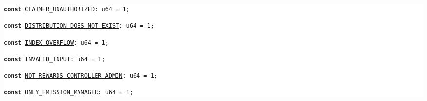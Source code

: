 

<a id="0x671a571aefb734eac5263967388f8611f2b11f603b0f9c90bc77851d18928529_rewards_controller_CLAIMER_UNAUTHORIZED"></a>



<pre><code><b>const</b> <a href="rewards_controller.md#0x671a571aefb734eac5263967388f8611f2b11f603b0f9c90bc77851d18928529_rewards_controller_CLAIMER_UNAUTHORIZED">CLAIMER_UNAUTHORIZED</a>: u64 = 1;
</code></pre>



<a id="0x671a571aefb734eac5263967388f8611f2b11f603b0f9c90bc77851d18928529_rewards_controller_DISTRIBUTION_DOES_NOT_EXIST"></a>



<pre><code><b>const</b> <a href="rewards_controller.md#0x671a571aefb734eac5263967388f8611f2b11f603b0f9c90bc77851d18928529_rewards_controller_DISTRIBUTION_DOES_NOT_EXIST">DISTRIBUTION_DOES_NOT_EXIST</a>: u64 = 1;
</code></pre>



<a id="0x671a571aefb734eac5263967388f8611f2b11f603b0f9c90bc77851d18928529_rewards_controller_INDEX_OVERFLOW"></a>



<pre><code><b>const</b> <a href="rewards_controller.md#0x671a571aefb734eac5263967388f8611f2b11f603b0f9c90bc77851d18928529_rewards_controller_INDEX_OVERFLOW">INDEX_OVERFLOW</a>: u64 = 1;
</code></pre>



<a id="0x671a571aefb734eac5263967388f8611f2b11f603b0f9c90bc77851d18928529_rewards_controller_INVALID_INPUT"></a>



<pre><code><b>const</b> <a href="rewards_controller.md#0x671a571aefb734eac5263967388f8611f2b11f603b0f9c90bc77851d18928529_rewards_controller_INVALID_INPUT">INVALID_INPUT</a>: u64 = 1;
</code></pre>



<a id="0x671a571aefb734eac5263967388f8611f2b11f603b0f9c90bc77851d18928529_rewards_controller_NOT_REWARDS_CONTROLLER_ADMIN"></a>



<pre><code><b>const</b> <a href="rewards_controller.md#0x671a571aefb734eac5263967388f8611f2b11f603b0f9c90bc77851d18928529_rewards_controller_NOT_REWARDS_CONTROLLER_ADMIN">NOT_REWARDS_CONTROLLER_ADMIN</a>: u64 = 1;
</code></pre>



<a id="0x671a571aefb734eac5263967388f8611f2b11f603b0f9c90bc77851d18928529_rewards_controller_ONLY_EMISSION_MANAGER"></a>



<pre><code><b>const</b> <a href="rewards_controller.md#0x671a571aefb734eac5263967388f8611f2b11f603b0f9c90bc77851d18928529_rewards_controller_ONLY_EMISSION_MANAGER">ONLY_EMISSION_MANAGER</a>: u64 = 1;
</code></pre>

